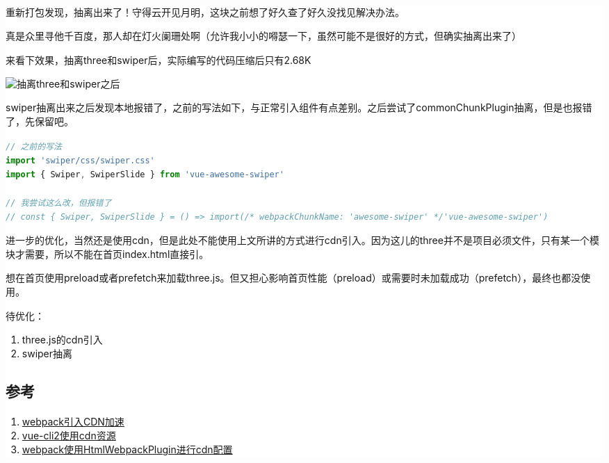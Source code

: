 重新打包发现，抽离出来了！守得云开见月明，这块之前想了好久查了好久没找见解决办法。

真是众里寻他千百度，那人却在灯火阑珊处啊（允许我小小的嘚瑟一下，虽然可能不是很好的方式，但确实抽离出来了）

来看下效果，抽离three和swiper后，实际编写的代码压缩后只有2.68K

![抽离three和swiper之后](http://img.demonze.cn/blog/20200617/after_three.png)

swiper抽离出来之后发现本地报错了，之前的写法如下，与正常引入组件有点差别。之后尝试了commonChunkPlugin抽离，但是也报错了，先保留吧。

```js
// 之前的写法
import 'swiper/css/swiper.css'
import { Swiper, SwiperSlide } from 'vue-awesome-swiper'

// 我尝试这么改，但报错了
// const { Swiper, SwiperSlide } = () => import(/* webpackChunkName: 'awesome-swiper' */'vue-awesome-swiper')
```

进一步的优化，当然还是使用cdn，但是此处不能使用上文所讲的方式进行cdn引入。因为这儿的three并不是项目必须文件，只有某一个模块才需要，所以不能在首页index.html直接引。

想在首页使用preload或者prefetch来加载three.js。但又担心影响首页性能（preload）或需要时未加载成功（prefetch），最终也都没使用。

待优化： 
1. three.js的cdn引入
2. swiper抽离


## 参考

1.  [webpack引入CDN加速](https://blog.csdn.net/weixin_34357887/article/details/91966473)
2. [vue-cli2使用cdn资源](https://www.cnblogs.com/ysla/p/12057532.html)
3. [webpack使用HtmlWebpackPlugin进行cdn配置](https://www.jianshu.com/p/9248db0349fb)

